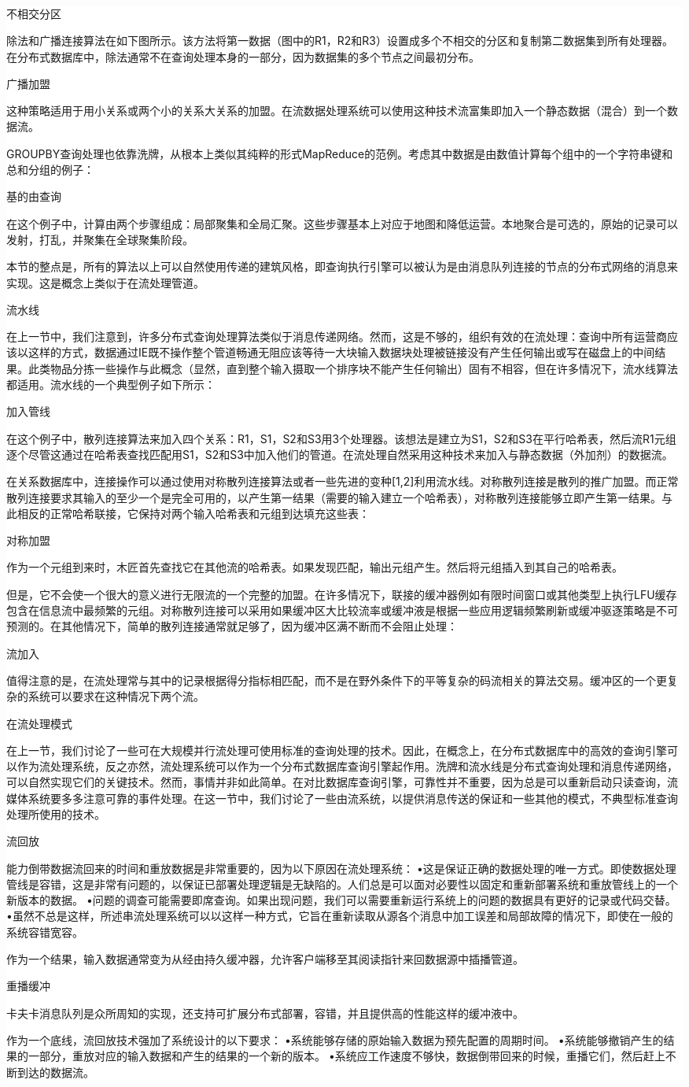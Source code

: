 不相交分区

除法和广播连接算法在如下图所示。该方法将第一数据（图中的R1，R2和R3）设置成多个不相交的分区和复制第二数据集到所有处理器。在分布式数据库中，除法通常不在查询处理本身的一部分，因为数据集的多个节点之间最初分布。

广播加盟

这种策略适用于用小关系或两个小的关系大关系的加盟。在流数据处理系统可以使用这种技术流富集即加入一个静态数据（混合）到一个数据流。

GROUPBY查询处理也依靠洗牌，从根本上类似其纯粹的形式MapReduce的范例。考虑其中数据是由数值计算每个组中的一个字符串键和总和分组的例子：

基的由查询

在这个例子中，计算由两个步骤组成：局部聚集和全局汇聚。这些步骤基本上对应于地图和降低运营。本地聚合是可选的，原始的记录可以发射，打乱，并聚集在全球聚集阶段。

本节的整点是，所有的算法以上可以自然使用传递的建筑风格，即查询执行引擎可以被认为是由消息队列连接的节点的分布式网络的消息来实现。这是概念上类似于在流处理管道。

流水线

在上一节中，我们注意到，许多分布式查询处理算法类似于消息传递网络。然而，这是不够的，组织有效的在流处理：查询中所有运营商应该以这样的方式，数据通过IE既不操作整个管道畅通无阻应该等待一大块输入数据块处理被链接没有产生任何输出或写在磁盘上的中间结果。此类物品分拣一些操作与此概念（显然，直到整个输入摄取一个排序块不能产生任何输出）固有不相容，但在许多情况下，流水线算法都适用。流水线的一个典型例子如下所示：

加入管线

在这个例子中，散列连接算法来加入四个关系：R1，S1，S2和S3用3个处理器。该想法是建立为S1，S2和S3在平行哈希表，然后流R1元组逐个尽管这通过在哈希表查找匹配用S1，S2和S3中加入他们的管道。在流处理自然采用这种技术来加入与静态数据（外加剂）的数据流。

在关系数据库中，连接操作可以通过使用对称散列连接算法或者一些先进的变种[1,2]利用流水线。对称散列连接是散列的推广加盟。而正常散列连接要求其输入的至少一个是完全可用的，以产生第一结果（需要的输入建立一个哈希表），对称散列连接能够立即产生第一结果。与此相反的正常哈希联接，它保持对两个输入哈希表和元组到达填充这些表：

对称加盟

作为一个元组到来时，木匠首先查找它在其他流的哈希表。如果发现匹配，输出元组产生。然后将元组插入到其自己的哈希表。

但是，它不会使一个很大的意义进行无限流的一个完整的加盟。在许多情况下，联接的缓冲器例如有限时间窗口或其他类型上执行LFU缓存包含在信息流中最频繁的元组。对称散列连接可以采用如果缓冲区大比较流率或缓冲液是根据一些应用逻辑频繁刷新或缓冲驱逐策略是不可预测的。在其他情况下，简单的散列连接通常就足够了，因为缓冲区满不断而不会阻止处理：

流加入

值得注意的是，在流处理常与其中的记录根据得分指标相匹配，而不是在野外条件下的平等复杂的码流相关的算法交易。缓冲区的一个更复杂的系统可以要求在这种情况下两个流。

在流处理模式

在上一节，我们讨论了一些可在大规模并行流处理可使用标准的查询处理的技术。因此，在概念上，在分布式数据库中的高效的查询引擎可以作为流处理系统，反之亦然，流处理系统可以作为一个分布式数据库查询引擎起作用。洗牌和流水线是分布式查询处理和消息传递网络，可以自然实现它们的关键技术。然而，事情并非如此简单。在对比数据库查询引擎，可靠性并不重要，因为总是可以重新启动只读查询，流媒体系统要多多注意可靠的事件处理。在这一节中，我们讨论了一些由流系统，以提供消息传送的保证和一些其他的模式，不典型标准查询处理所使用的技术。

流回放

能力倒带数据流回来的时间和重放数据是非常重要的，因为以下原因在流处理系统：
•这是保证正确的数据处理的唯一方式。即使数据处理管线是容错，这是非常有问题的，以保证已部署处理逻辑是无缺陷的。人们总是可以面对必要性以固定和重新部署系统和重放管线上的一个新版本的数据。
•问题的调查可能需要即席查询。如果出现问题，我们可以需要重新运行系统上的问题的数据具有更好的记录或代码交替。
•虽然不总是这样，所述串流处理系统可以以这样一种方式，它旨在重新读取从源各个消息中加工误差和局部故障的情况下，即使在一般的系统容错宽容。

作为一个结果，输入数据通常变为从经由持久缓冲器，允许客户端移至其阅读指针来回数据源中插播管道。

重播缓冲

卡夫卡消息队列是众所周知的实现，还支持可扩展分布式部署，容错，并且提供高的性能这样的缓冲液中。

作为一个底线，流回放技术强加了系统设计的以下要求：
•系统能够存储的原始输入数据为预先配置的周期时间。
•系统能够撤销产生的结果的一部分，重放对应的输入数据和产生的结果的一个新的版本。
•系统应工作速度不够快，数据倒带回来的时候，重播它们，然后赶上不断到达的数据流。
